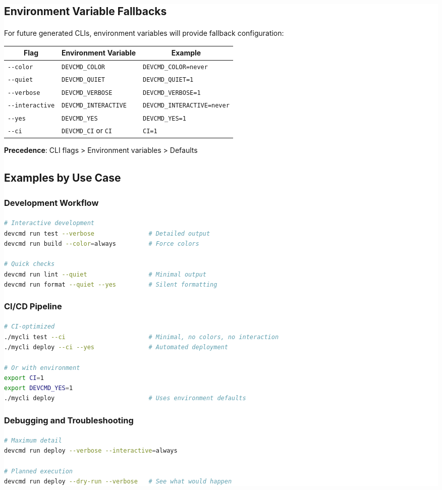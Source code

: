 ## Environment Variable Fallbacks

For future generated CLIs, environment variables will provide fallback configuration:

| Flag | Environment Variable | Example |
|------|---------------------|---------|
| `--color` | `DEVCMD_COLOR` | `DEVCMD_COLOR=never` |
| `--quiet` | `DEVCMD_QUIET` | `DEVCMD_QUIET=1` |
| `--verbose` | `DEVCMD_VERBOSE` | `DEVCMD_VERBOSE=1` |
| `--interactive` | `DEVCMD_INTERACTIVE` | `DEVCMD_INTERACTIVE=never` |
| `--yes` | `DEVCMD_YES` | `DEVCMD_YES=1` |
| `--ci` | `DEVCMD_CI` or `CI` | `CI=1` |

**Precedence**: CLI flags > Environment variables > Defaults

## Examples by Use Case

### Development Workflow
```bash
# Interactive development
devcmd run test --verbose               # Detailed output
devcmd run build --color=always         # Force colors

# Quick checks
devcmd run lint --quiet                 # Minimal output
devcmd run format --quiet --yes         # Silent formatting
```

### CI/CD Pipeline
```bash
# CI-optimized
./mycli test --ci                       # Minimal, no colors, no interaction
./mycli deploy --ci --yes               # Automated deployment

# Or with environment
export CI=1
export DEVCMD_YES=1
./mycli deploy                          # Uses environment defaults
```

### Debugging and Troubleshooting
```bash
# Maximum detail
devcmd run deploy --verbose --interactive=always

# Planned execution
devcmd run deploy --dry-run --verbose   # See what would happen
```
